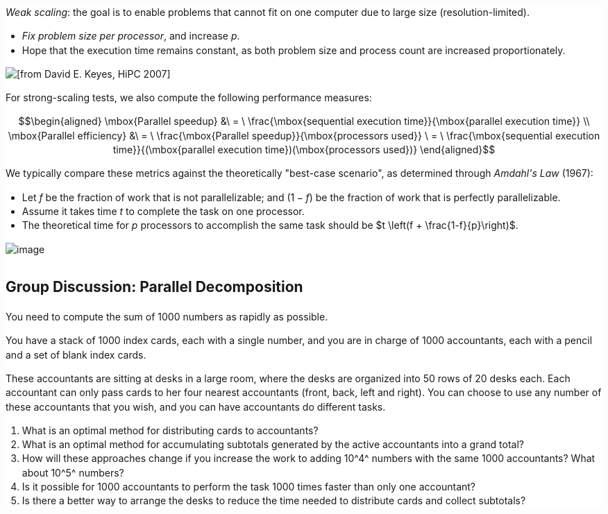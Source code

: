 *Weak scaling*: the goal is to enable problems that cannot fit on one
computer due to large size (resolution-limited).

-   *Fix problem size per processor*, and increase *p*.
-   Hope that the execution time remains constant, as both problem size
    and process count are increased proportionately.

![\[from David E. Keyes, HiPC
2007\]](images/weak_scaling.png)

For strong-scaling tests, we also compute the following performance
measures:

$$\begin{aligned}
\mbox{Parallel speedup} &\ = \ \frac{\mbox{sequential execution time}}{\mbox{parallel execution time}} \\
\mbox{Parallel efficiency} &\ = \ \frac{\mbox{Parallel speedup}}{\mbox{processors used}}
\ = \ \frac{\mbox{sequential execution time}}{(\mbox{parallel execution time})(\mbox{processors used})}
\end{aligned}$$

We typically compare these metrics against the theoretically \"best-case
scenario\", as determined through *Amdahl\'s Law* (1967):

-   Let $f$ be the fraction of work that is not parallelizable; and
    $(1-f)$ be the fraction of work that is perfectly parallelizable.
-   Assume it takes time $t$ to complete the task on one processor.
-   The theoretical time for $p$ processors to accomplish the same task
    should be $t \left(f + \frac{1-f}{p}\right)$.

![image](images/amdahl_speedups.png)

## Group Discussion: Parallel Decomposition

You need to compute the sum of 1000 numbers as rapidly as possible.

You have a stack of 1000 index cards, each with a single number, and you
are in charge of 1000 accountants, each with a pencil and a set of blank
index cards.

These accountants are sitting at desks in a large room, where the desks
are organized into 50 rows of 20 desks each. Each accountant can only
pass cards to her four nearest accountants (front, back, left and
right). You can choose to use any number of these accountants that you
wish, and you can have accountants do different tasks.

1.  What is an optimal method for distributing cards to accountants?
2.  What is an optimal method for accumulating subtotals generated by
    the active accountants into a grand total?
3.  How will these approaches change if you increase the work to adding
    10^4^ numbers with the same 1000 accountants? What about 10^5^
    numbers?
4.  Is it possible for 1000 accountants to perform the task 1000 times
    faster than only one accountant?
5.  Is there a better way to arrange the desks to reduce the time needed
    to distribute cards and collect subtotals?
